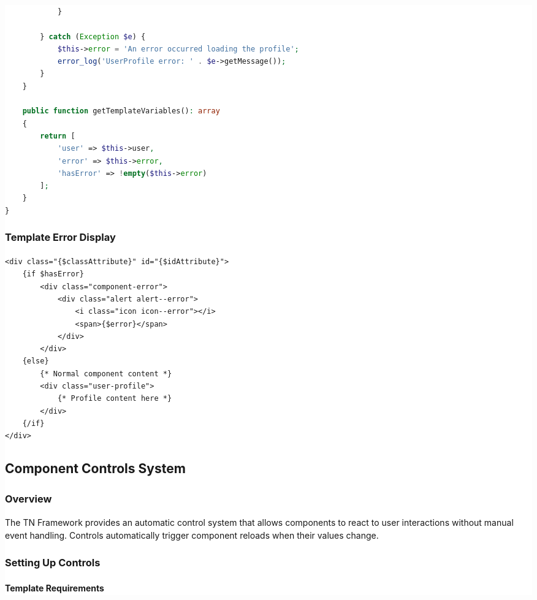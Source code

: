 ```php
            }
            
        } catch (Exception $e) {
            $this->error = 'An error occurred loading the profile';
            error_log('UserProfile error: ' . $e->getMessage());
        }
    }
    
    public function getTemplateVariables(): array
    {
        return [
            'user' => $this->user,
            'error' => $this->error,
            'hasError' => !empty($this->error)
        ];
    }
}
```

### Template Error Display

```smarty
<div class="{$classAttribute}" id="{$idAttribute}">
    {if $hasError}
        <div class="component-error">
            <div class="alert alert--error">
                <i class="icon icon--error"></i>
                <span>{$error}</span>
            </div>
        </div>
    {else}
        {* Normal component content *}
        <div class="user-profile">
            {* Profile content here *}
        </div>
    {/if}
</div>
```

## Component Controls System

### Overview

The TN Framework provides an automatic control system that allows components to react to user interactions without manual event handling. Controls automatically trigger component reloads when their values change.

### Setting Up Controls

#### Template Requirements
